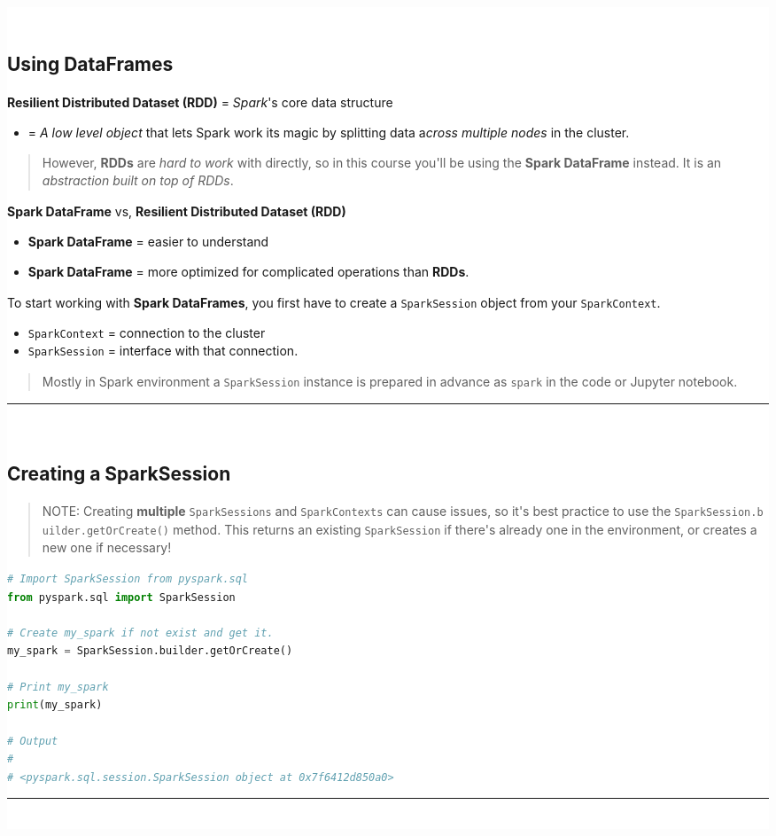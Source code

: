 
&nbsp;

## Using DataFrames

**Resilient Distributed Dataset (RDD)** = *Spark*'s core data structure

- = *A low level object* that lets Spark work its magic by splitting data a*cross multiple nodes* in the cluster. 

> However, **RDDs** are *hard to work* with directly, so in this course you'll be using the **Spark DataFrame** instead. It is an *abstraction built on top of RDDs*.

**Spark DataFrame** vs, **Resilient Distributed Dataset (RDD)**
 
- **Spark DataFrame** = easier to understand

- **Spark DataFrame** = more optimized for complicated operations than **RDDs**.

To start working with **Spark DataFrames**, you first have to create a `SparkSession` object from your `SparkContext`. 

- `SparkContext` = connection to the cluster
- `SparkSession` = interface with that connection.

> Mostly in Spark environment a `SparkSession` instance is prepared in advance as `spark` in the code or Jupyter notebook.

---

&nbsp;

## Creating a SparkSession

> NOTE: Creating **multiple** `SparkSessions` and `SparkContexts` can cause issues, so it's best practice to use the `SparkSession.builder.getOrCreate()` method. This returns an existing `SparkSession` if there's already one in the environment, or creates a new one if necessary!

```python
# Import SparkSession from pyspark.sql
from pyspark.sql import SparkSession

# Create my_spark if not exist and get it.
my_spark = SparkSession.builder.getOrCreate()

# Print my_spark
print(my_spark)

# Output
#
# <pyspark.sql.session.SparkSession object at 0x7f6412d850a0>
```

---

&nbsp;
